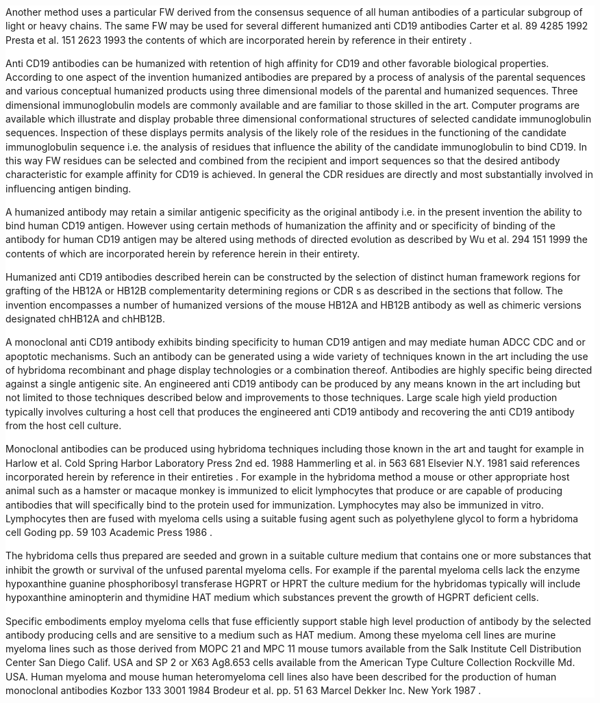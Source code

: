 Another method uses a particular FW derived from the consensus sequence of all human antibodies of a particular subgroup of light or heavy chains. The same FW may be used for several different humanized anti CD19 antibodies Carter et al. 89 4285 1992 Presta et al. 151 2623 1993 the contents of which are incorporated herein by reference in their entirety .

Anti CD19 antibodies can be humanized with retention of high affinity for CD19 and other favorable biological properties. According to one aspect of the invention humanized antibodies are prepared by a process of analysis of the parental sequences and various conceptual humanized products using three dimensional models of the parental and humanized sequences. Three dimensional immunoglobulin models are commonly available and are familiar to those skilled in the art. Computer programs are available which illustrate and display probable three dimensional conformational structures of selected candidate immunoglobulin sequences. Inspection of these displays permits analysis of the likely role of the residues in the functioning of the candidate immunoglobulin sequence i.e. the analysis of residues that influence the ability of the candidate immunoglobulin to bind CD19. In this way FW residues can be selected and combined from the recipient and import sequences so that the desired antibody characteristic for example affinity for CD19 is achieved. In general the CDR residues are directly and most substantially involved in influencing antigen binding.

A humanized antibody may retain a similar antigenic specificity as the original antibody i.e. in the present invention the ability to bind human CD19 antigen. However using certain methods of humanization the affinity and or specificity of binding of the antibody for human CD19 antigen may be altered using methods of directed evolution as described by Wu et al. 294 151 1999 the contents of which are incorporated herein by reference herein in their entirety.

Humanized anti CD19 antibodies described herein can be constructed by the selection of distinct human framework regions for grafting of the HB12A or HB12B complementarity determining regions or CDR s as described in the sections that follow. The invention encompasses a number of humanized versions of the mouse HB12A and HB12B antibody as well as chimeric versions designated chHB12A and chHB12B.

A monoclonal anti CD19 antibody exhibits binding specificity to human CD19 antigen and may mediate human ADCC CDC and or apoptotic mechanisms. Such an antibody can be generated using a wide variety of techniques known in the art including the use of hybridoma recombinant and phage display technologies or a combination thereof. Antibodies are highly specific being directed against a single antigenic site. An engineered anti CD19 antibody can be produced by any means known in the art including but not limited to those techniques described below and improvements to those techniques. Large scale high yield production typically involves culturing a host cell that produces the engineered anti CD19 antibody and recovering the anti CD19 antibody from the host cell culture.

Monoclonal antibodies can be produced using hybridoma techniques including those known in the art and taught for example in Harlow et al. Cold Spring Harbor Laboratory Press 2nd ed. 1988 Hammerling et al. in 563 681 Elsevier N.Y. 1981 said references incorporated herein by reference in their entireties . For example in the hybridoma method a mouse or other appropriate host animal such as a hamster or macaque monkey is immunized to elicit lymphocytes that produce or are capable of producing antibodies that will specifically bind to the protein used for immunization. Lymphocytes may also be immunized in vitro. Lymphocytes then are fused with myeloma cells using a suitable fusing agent such as polyethylene glycol to form a hybridoma cell Goding pp. 59 103 Academic Press 1986 .

The hybridoma cells thus prepared are seeded and grown in a suitable culture medium that contains one or more substances that inhibit the growth or survival of the unfused parental myeloma cells. For example if the parental myeloma cells lack the enzyme hypoxanthine guanine phosphoribosyl transferase HGPRT or HPRT the culture medium for the hybridomas typically will include hypoxanthine aminopterin and thymidine HAT medium which substances prevent the growth of HGPRT deficient cells.

Specific embodiments employ myeloma cells that fuse efficiently support stable high level production of antibody by the selected antibody producing cells and are sensitive to a medium such as HAT medium. Among these myeloma cell lines are murine myeloma lines such as those derived from MOPC 21 and MPC 11 mouse tumors available from the Salk Institute Cell Distribution Center San Diego Calif. USA and SP 2 or X63 Ag8.653 cells available from the American Type Culture Collection Rockville Md. USA. Human myeloma and mouse human heteromyeloma cell lines also have been described for the production of human monoclonal antibodies Kozbor 133 3001 1984 Brodeur et al. pp. 51 63 Marcel Dekker Inc. New York 1987 .
